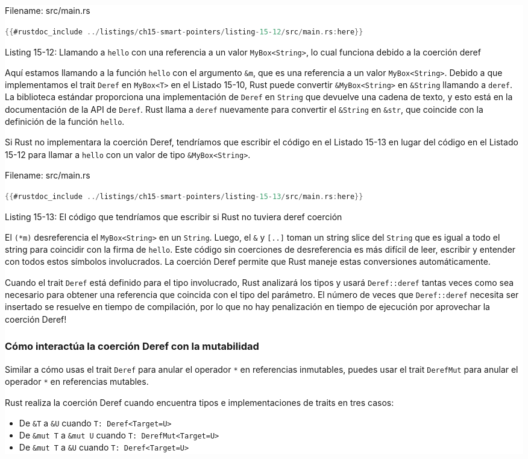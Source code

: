 <span class="filename">Filename: src/main.rs</span>

```rust
{{#rustdoc_include ../listings/ch15-smart-pointers/listing-15-12/src/main.rs:here}}
```

<span class="caption">Listing 15-12: Llamando a `hello` con una referencia a un
valor `MyBox<String>`, lo cual funciona debido a la coerción deref</span>

Aquí estamos llamando a la función `hello` con el argumento `&m`, que es una
referencia a un valor `MyBox<String>`. Debido a que implementamos el trait
`Deref` en `MyBox<T>` en el Listado 15-10, Rust puede convertir `&MyBox<String>`
en `&String` llamando a `deref`. La biblioteca estándar proporciona una
implementación de `Deref` en `String` que devuelve una cadena de texto, y esto
está en la documentación de la API de `Deref`. Rust llama a `deref` nuevamente
para convertir el `&String` en `&str`, que coincide con la definición de la
función `hello`.

Si Rust no implementara la coerción Deref, tendríamos que escribir el código
en el Listado 15-13 en lugar del código en el Listado 15-12 para llamar a
`hello` con un valor de tipo `&MyBox<String>`.

<span class="filename">Filename: src/main.rs</span>

```rust
{{#rustdoc_include ../listings/ch15-smart-pointers/listing-15-13/src/main.rs:here}}
```

<span class="caption">Listing 15-13: El código que tendríamos que escribir si
Rust no tuviera deref coerción</span>

El `(*m)` desreferencia el `MyBox<String>` en un `String`. Luego, el `&` y
`[..]` toman un string slice del `String` que es igual a todo el string para
coincidir con la firma de `hello`. Este código sin coerciones de desreferencia
es más difícil de leer, escribir y entender con todos estos símbolos
involucrados. La coerción Deref permite que Rust maneje estas conversiones
automáticamente.

Cuando el trait `Deref` está definido para el tipo involucrado, Rust analizará
los tipos y usará `Deref::deref` tantas veces como sea necesario para obtener
una referencia que coincida con el tipo del parámetro. El número de veces que
`Deref::deref` necesita ser insertado se resuelve en tiempo de compilación, por
lo que no hay penalización en tiempo de ejecución por aprovechar la coerción
Deref!

### Cómo interactúa la coerción Deref con la mutabilidad

Similar a cómo usas el trait `Deref` para anular el operador `*` en
referencias inmutables, puedes usar el trait `DerefMut` para anular el operador
`*` en referencias mutables.

Rust realiza la coerción Deref cuando encuentra tipos e implementaciones de
traits en tres casos:

- De `&T` a `&U` cuando `T: Deref<Target=U>`
- De `&mut T` a `&mut U` cuando `T: DerefMut<Target=U>`
- De `&mut T` a `&U` cuando `T: Deref<Target=U>`


[impl-trait]: ch10-02-traits.html#implementando-un-trait-en-un-tipo
[tuple-structs]: ch05-01-defining-structs.html#usando-structs-de-tuplas-sin-campos-nombrados-para-crear-diferentes-tipos